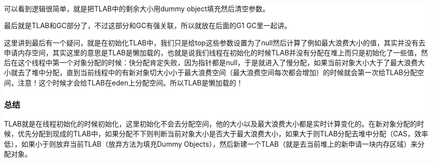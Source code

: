 

可以看到逻辑很简单，就是把TLAB中的剩余大小用dummy object填充然后清空参数。

最后就是TLAB和GC部分了，不过这部分和GC有强关联，所以就放在后面的G1 GC里一起讲。



这里讲到最后有一个疑问，就是在初始化TLAB中，我们只是给top这些参数设置为了null然后计算了例如最大浪费大小的值，其实并没有去申请内存空间，其实这里的意思是TLAB是懒加载的，也就是说我们线程在初始化的时候TLAB并没有分配在堆上而只是初始化了一些值，然后在这个线程中第一个对象分配的时候：快分配肯定失败，因为指针都是null，于是就进入了慢分配，如果当前对象大小大于了最大浪费大小就去了堆中分配，直到当前线程中的有新对象切大小小于最大浪费空间（最大浪费空间每次都会增加）的时候就会第一次给TLAB分配空间，注意！这个时候才会给TLAB在eden上分配空间。所以TLAB是懒加载的！



### 总结

TLAB就是在线程初始化的时候初始化，这里初始化不会去分配空间，他的大小以及最大浪费大小都是实时计算变化的。在新对象分配的时候，优先分配到现成的TLAB中，如果分配不下则判断当前对象大小是否大于最大浪费大小，如果大于则TLAB分配去堆中分配（CAS，效率低），如果小于则放弃当前TLAB（放弃方法为填充Dummy Objects），然后新建一个TLAB（就是去当前堆上的新申请一块内存区域）来分配对象。
